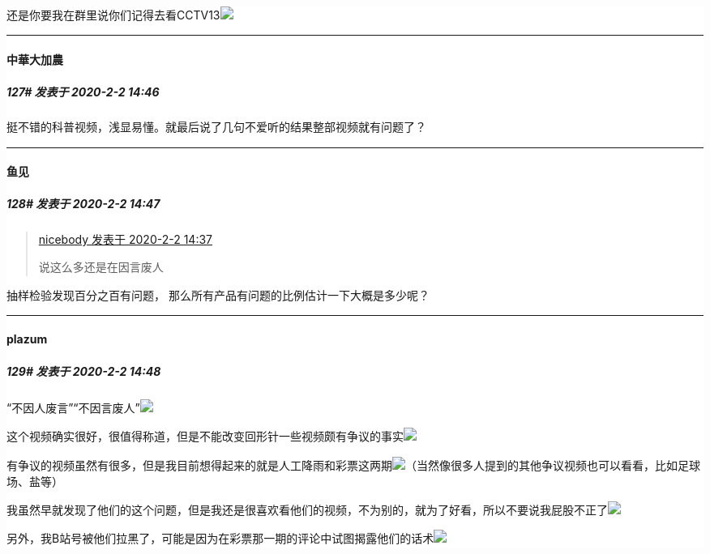 还是你要我在群里说你们记得去看CCTV13<img src="https://static.saraba1st.com/image/smiley/face2017/049.png" referrerpolicy="no-referrer">







-----

####  中華大加農  
##### 127#       发表于 2020-2-2 14:46




挺不错的科普视频，浅显易懂。就最后说了几句不爱听的结果整部视频就有问题了？







-----

####  鱼见  
##### 128#       发表于 2020-2-2 14:47



<blockquote><a href="httphttps://bbs.saraba1st.com/2b/forum.php?mod=redirect&amp;goto=findpost&amp;pid=46305897&amp;ptid=1911848" target="_blank">nicebody 发表于 2020-2-2 14:37</a>

说这么多还是在因言废人</blockquote>
抽样检验发现百分之百有问题， 那么所有产品有问题的比例估计一下大概是多少呢？







-----

####  plazum  
##### 129#       发表于 2020-2-2 14:48




“不因人废言”“不因言废人”<img src="https://static.saraba1st.com/image/smiley/face2017/049.png" referrerpolicy="no-referrer">

这个视频确实很好，很值得称道，但是不能改变回形针一些视频颇有争议的事实<img src="https://static.saraba1st.com/image/smiley/face2017/048.png" referrerpolicy="no-referrer">

有争议的视频虽然有很多，但是我目前想得起来的就是人工降雨和彩票这两期<img src="https://static.saraba1st.com/image/smiley/face2017/067.png" referrerpolicy="no-referrer">（当然像很多人提到的其他争议视频也可以看看，比如足球场、盐等）

我虽然早就发现了他们的这个问题，但是我还是很喜欢看他们的视频，不为别的，就为了好看，所以不要说我屁股不正了<img src="https://static.saraba1st.com/image/smiley/face2017/067.png" referrerpolicy="no-referrer">

另外，我B站号被他们拉黑了，可能是因为在彩票那一期的评论中试图揭露他们的话术<img src="https://static.saraba1st.com/image/smiley/face2017/067.png" referrerpolicy="no-referrer">




